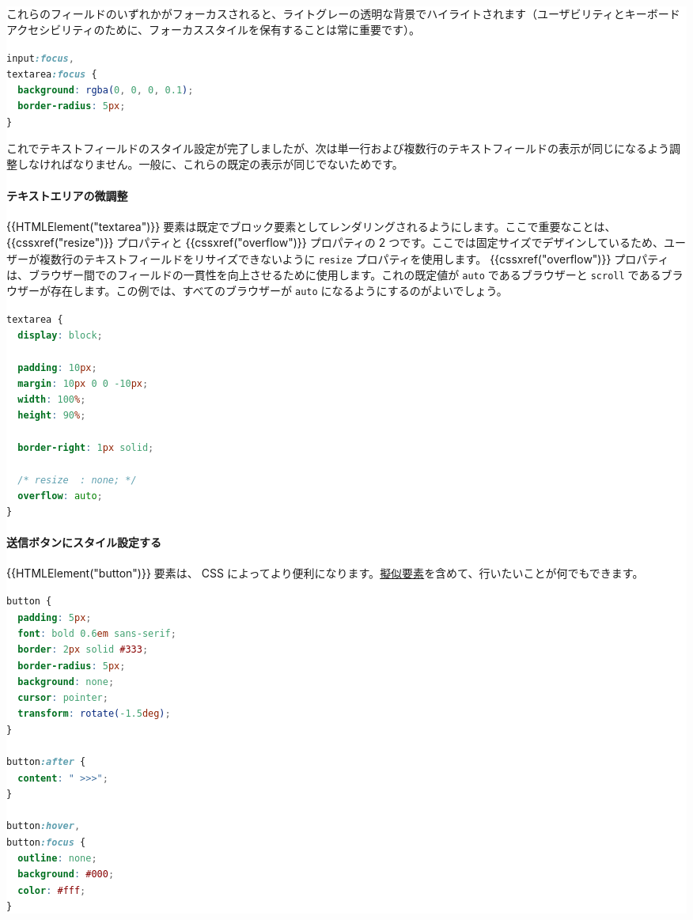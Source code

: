 これらのフィールドのいずれかがフォーカスされると、ライトグレーの透明な背景でハイライトされます（ユーザビリティとキーボードアクセシビリティのために、フォーカススタイルを保有することは常に重要です）。

```css
input:focus,
textarea:focus {
  background: rgba(0, 0, 0, 0.1);
  border-radius: 5px;
}
```

これでテキストフィールドのスタイル設定が完了しましたが、次は単一行および複数行のテキストフィールドの表示が同じになるよう調整しなければなりません。一般に、これらの既定の表示が同じでないためです。

#### テキストエリアの微調整

{{HTMLElement("textarea")}} 要素は既定でブロック要素としてレンダリングされるようにします。ここで重要なことは、 {{cssxref("resize")}} プロパティと {{cssxref("overflow")}} プロパティの 2 つです。ここでは固定サイズでデザインしているため、ユーザーが複数行のテキストフィールドをリサイズできないように `resize` プロパティを使用します。 {{cssxref("overflow")}} プロパティは、ブラウザー間でのフィールドの一貫性を向上させるために使用します。これの既定値が `auto` であるブラウザーと `scroll` であるブラウザーが存在します。この例では、すべてのブラウザーが `auto` になるようにするのがよいでしょう。

```css
textarea {
  display: block;

  padding: 10px;
  margin: 10px 0 0 -10px;
  width: 100%;
  height: 90%;

  border-right: 1px solid;

  /* resize  : none; */
  overflow: auto;
}
```

#### 送信ボタンにスタイル設定する

{{HTMLElement("button")}} 要素は、 CSS によってより便利になります。[擬似要素](/ja/docs/Web/CSS/Pseudo-elements)を含めて、行いたいことが何でもできます。

```css
button {
  padding: 5px;
  font: bold 0.6em sans-serif;
  border: 2px solid #333;
  border-radius: 5px;
  background: none;
  cursor: pointer;
  transform: rotate(-1.5deg);
}

button:after {
  content: " >>>";
}

button:hover,
button:focus {
  outline: none;
  background: #000;
  color: #fff;
}
```

